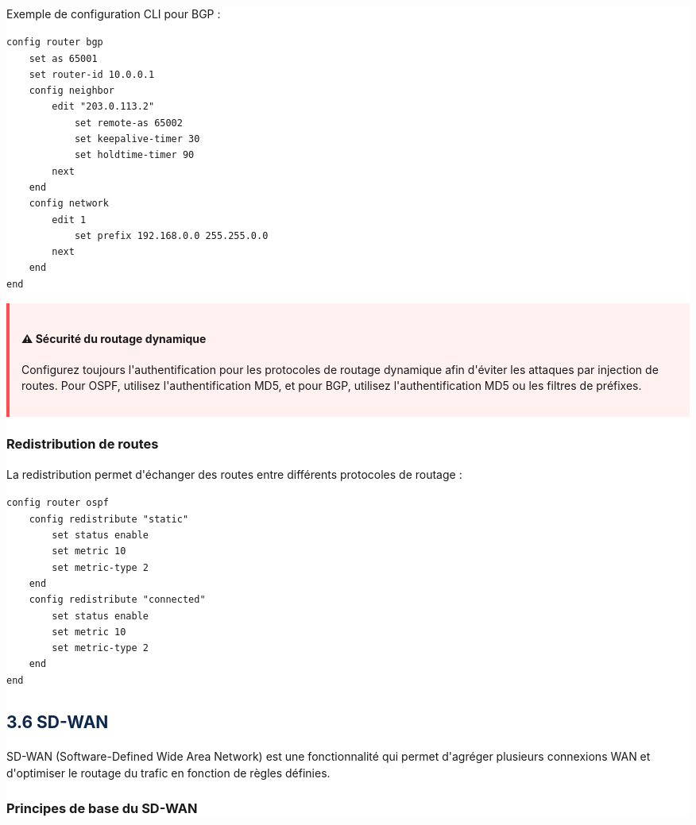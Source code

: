 Exemple de configuration CLI pour BGP :

```
config router bgp
    set as 65001
    set router-id 10.0.0.1
    config neighbor
        edit "203.0.113.2"
            set remote-as 65002
            set keepalive-timer 30
            set holdtime-timer 90
        next
    end
    config network
        edit 1
            set prefix 192.168.0.0 255.255.0.0
        next
    end
end
```

<div style="background-color:#FFF1F0; border-left:4px solid #FF4D4F; padding:15px; margin:15px 0;">
<h4>⚠️ Sécurité du routage dynamique</h4>
<p>Configurez toujours l'authentification pour les protocoles de routage dynamique afin d'éviter les attaques par injection de routes. Pour OSPF, utilisez l'authentification MD5, et pour BGP, utilisez l'authentification MD5 ou les filtres de préfixes.</p>
</div>

### Redistribution de routes

La redistribution permet d'échanger des routes entre différents protocoles de routage :

```
config router ospf
    config redistribute "static"
        set status enable
        set metric 10
        set metric-type 2
    end
    config redistribute "connected"
        set status enable
        set metric 10
        set metric-type 2
    end
end
```

<h2 id="sd-wan" style="color:#0D274D;">3.6 SD-WAN</h2>

SD-WAN (Software-Defined Wide Area Network) est une fonctionnalité qui permet d'agréger plusieurs connexions WAN et d'optimiser le routage du trafic en fonction de règles définies.

### Principes de base du SD-WAN
